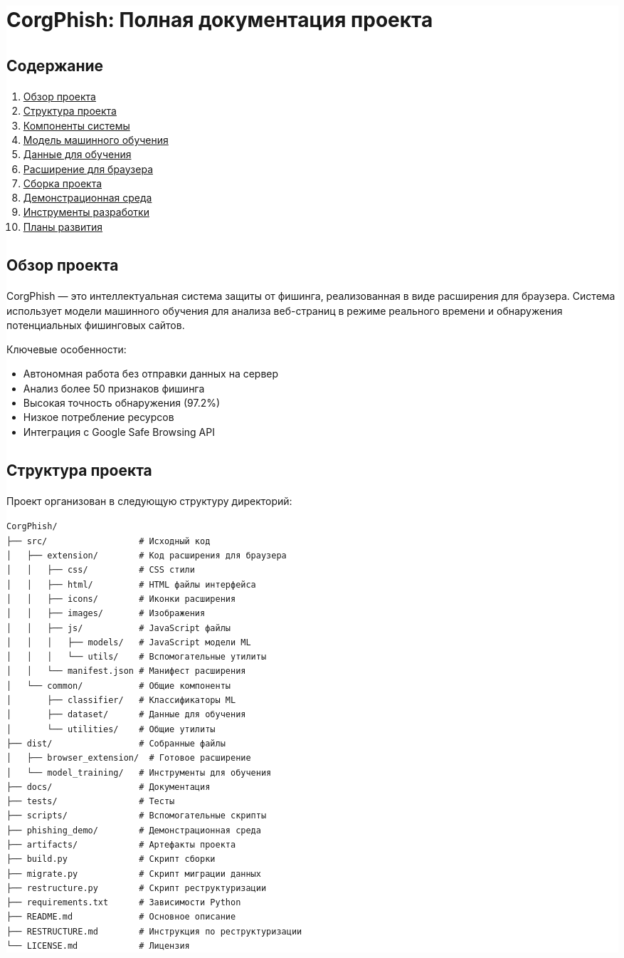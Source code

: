 # CorgPhish: Полная документация проекта

## Содержание
1. [Обзор проекта](#обзор-проекта)
2. [Структура проекта](#структура-проекта)
3. [Компоненты системы](#компоненты-системы)
4. [Модель машинного обучения](#модель-машинного-обучения)
5. [Данные для обучения](#данные-для-обучения)
6. [Расширение для браузера](#расширение-для-браузера)
7. [Сборка проекта](#сборка-проекта)
8. [Демонстрационная среда](#демонстрационная-среда)
9. [Инструменты разработки](#инструменты-разработки)
10. [Планы развития](#планы-развития)

## Обзор проекта

CorgPhish — это интеллектуальная система защиты от фишинга, реализованная в виде расширения для браузера. Система использует модели машинного обучения для анализа веб-страниц в режиме реального времени и обнаружения потенциальных фишинговых сайтов.

Ключевые особенности:
- Автономная работа без отправки данных на сервер
- Анализ более 50 признаков фишинга
- Высокая точность обнаружения (97.2%)
- Низкое потребление ресурсов
- Интеграция с Google Safe Browsing API

## Структура проекта

Проект организован в следующую структуру директорий:

```
CorgPhish/
├── src/                  # Исходный код
│   ├── extension/        # Код расширения для браузера
│   │   ├── css/          # CSS стили
│   │   ├── html/         # HTML файлы интерфейса
│   │   ├── icons/        # Иконки расширения
│   │   ├── images/       # Изображения 
│   │   ├── js/           # JavaScript файлы
│   │   │   ├── models/   # JavaScript модели ML
│   │   │   └── utils/    # Вспомогательные утилиты
│   │   └── manifest.json # Манифест расширения
│   └── common/           # Общие компоненты
│       ├── classifier/   # Классификаторы ML
│       ├── dataset/      # Данные для обучения
│       └── utilities/    # Общие утилиты
├── dist/                 # Собранные файлы
│   ├── browser_extension/  # Готовое расширение
│   └── model_training/   # Инструменты для обучения
├── docs/                 # Документация
├── tests/                # Тесты
├── scripts/              # Вспомогательные скрипты
├── phishing_demo/        # Демонстрационная среда
├── artifacts/            # Артефакты проекта
├── build.py              # Скрипт сборки
├── migrate.py            # Скрипт миграции данных
├── restructure.py        # Скрипт реструктуризации
├── requirements.txt      # Зависимости Python
├── README.md             # Основное описание
├── RESTRUCTURE.md        # Инструкция по реструктуризации
└── LICENSE.md            # Лицензия
```